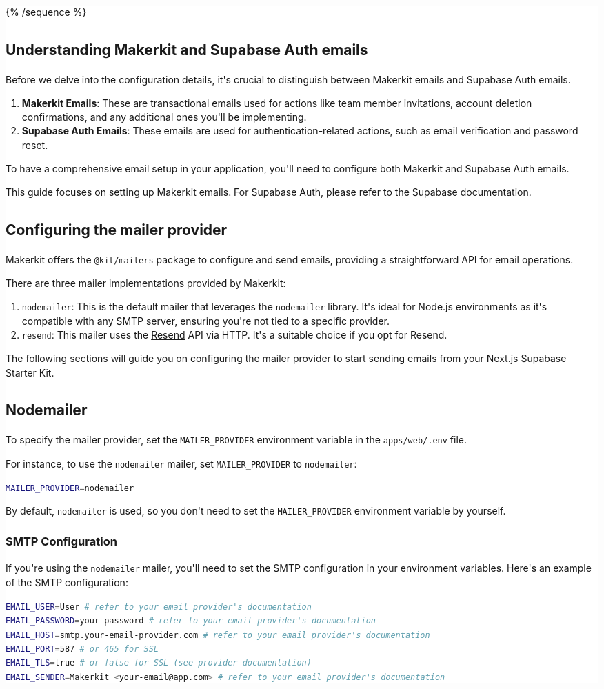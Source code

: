 {% /sequence %}

## Understanding Makerkit and Supabase Auth emails

Before we delve into the configuration details, it's crucial to distinguish between Makerkit emails and Supabase Auth emails.

1. **Makerkit Emails**: These are transactional emails used for actions like team member invitations, account deletion confirmations, and any additional ones you'll be implementing.
2. **Supabase Auth Emails**: These emails are used for authentication-related actions, such as email verification and password reset.

To have a comprehensive email setup in your application, you'll need to configure both Makerkit and Supabase Auth emails.

This guide focuses on setting up Makerkit emails. For Supabase Auth, please refer to the [Supabase documentation](https://supabase.com/docs/guides/auth/auth-smtp).

## Configuring the mailer provider

Makerkit offers the `@kit/mailers` package to configure and send emails, providing a straightforward API for email operations.

There are three mailer implementations provided by Makerkit:

1. `nodemailer`: This is the default mailer that leverages the `nodemailer` library. It's ideal for Node.js environments as it's compatible with any SMTP server, ensuring you're not tied to a specific provider.
2. `resend`: This mailer uses the [Resend](https://resend.com) API via HTTP. It's a suitable choice if you opt for Resend.

The following sections will guide you on configuring the mailer provider to start sending emails from your Next.js Supabase Starter Kit.

## Nodemailer

To specify the mailer provider, set the `MAILER_PROVIDER` environment variable in the `apps/web/.env` file. 

For instance, to use the `nodemailer` mailer, set `MAILER_PROVIDER` to `nodemailer`:

```bash
MAILER_PROVIDER=nodemailer
```

By default, `nodemailer` is used, so you don't need to set the `MAILER_PROVIDER` environment variable by yourself.

### SMTP Configuration

If you're using the `nodemailer` mailer, you'll need to set the SMTP configuration in your environment variables. Here's an example of the SMTP configuration:

```bash
EMAIL_USER=User # refer to your email provider's documentation
EMAIL_PASSWORD=your-password # refer to your email provider's documentation
EMAIL_HOST=smtp.your-email-provider.com # refer to your email provider's documentation
EMAIL_PORT=587 # or 465 for SSL
EMAIL_TLS=true # or false for SSL (see provider documentation)
EMAIL_SENDER=Makerkit <your-email@app.com> # refer to your email provider's documentation
```
